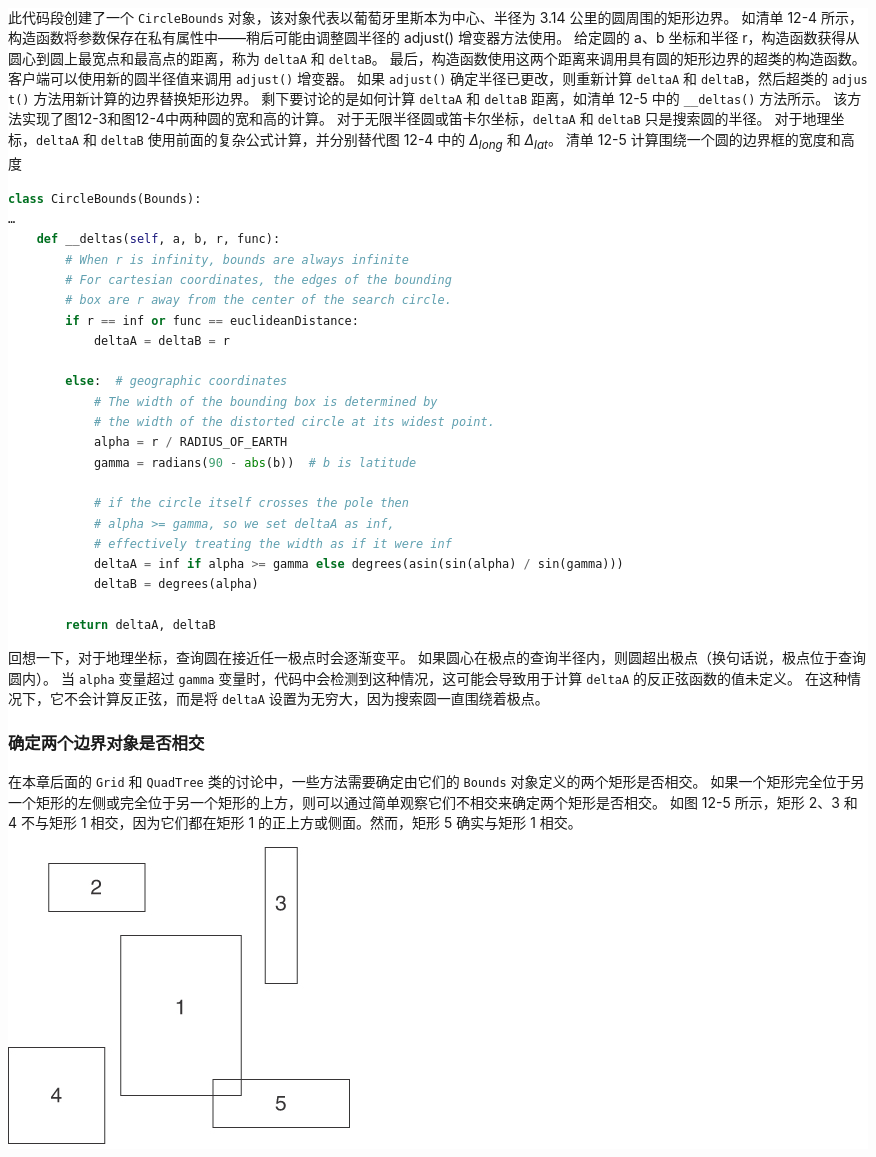 此代码段创建了一个 ```CircleBounds``` 对象，该对象代表以葡萄牙里斯本为中心、半径为 3.14 公里的圆周围的矩形边界。
如清单 12-4 所示，构造函数将参数保存在私有属性中——稍后可能由调整圆半径的 adjust() 增变器方法使用。 给定圆的 a、b 坐标和半径 r，构造函数获得从圆心到圆上最宽点和最高点的距离，称为 ```deltaA``` 和 ```deltaB```。 最后，构造函数使用这两个距离来调用具有圆的矩形边界的超类的构造函数。
客户端可以使用新的圆半径值来调用 ```adjust()``` 增变器。 如果 ```adjust()``` 确定半径已更改，则重新计算 ```deltaA``` 和 ```deltaB```，然后超类的 ```adjust()``` 方法用新计算的边界替换矩形边界。
剩下要讨论的是如何计算 ```deltaA``` 和 ```deltaB``` 距离，如清单 12-5 中的 ```__deltas()``` 方法所示。 该方法实现了图12-3和图12-4中两种圆的宽和高的计算。 对于无限半径圆或笛卡尔坐标，```deltaA``` 和 ```deltaB``` 只是搜索圆的半径。 对于地理坐标，```deltaA``` 和 ```deltaB``` 使用前面的复杂公式计算，并分别替代图 12-4 中的 $Δ_{long}$ 和 $Δ_{lat}$。
清单 12-5 计算围绕一个圆的边界框的宽度和高度

```python
class CircleBounds(Bounds):
…
    def __deltas(self, a, b, r, func):
        # When r is infinity, bounds are always infinite
        # For cartesian coordinates, the edges of the bounding
        # box are r away from the center of the search circle.
        if r == inf or func == euclideanDistance:
            deltaA = deltaB = r

        else:  # geographic coordinates
            # The width of the bounding box is determined by
            # the width of the distorted circle at its widest point.
            alpha = r / RADIUS_OF_EARTH
            gamma = radians(90 - abs(b))  # b is latitude

            # if the circle itself crosses the pole then
            # alpha >= gamma, so we set deltaA as inf,
            # effectively treating the width as if it were inf
            deltaA = inf if alpha >= gamma else degrees(asin(sin(alpha) / sin(gamma)))
            deltaB = degrees(alpha)

        return deltaA, deltaB
```

回想一下，对于地理坐标，查询圆在接近任一极点时会逐渐变平。 如果圆心在极点的查询半径内，则圆超出极点（换句话说，极点位于查询圆内）。 当 ```alpha``` 变量超过 ```gamma``` 变量时，代码中会检测到这种情况，这可能会导致用于计算 ```deltaA``` 的反正弦函数的值未定义。 在这种情况下，它不会计算反正弦，而是将 ```deltaA``` 设置为无穷大，因为搜索圆一直围绕着极点。

### 确定两个边界对象是否相交

在本章后面的 ```Grid``` 和 ```QuadTree``` 类的讨论中，一些方法需要确定由它们的 ```Bounds``` 对象定义的两个矩形是否相交。 如果一个矩形完全位于另一个矩形的左侧或完全位于另一个矩形的上方，则可以通过简单观察它们不相交来确定两个矩形是否相交。
如图 12-5 所示，矩形 2、3 和 4 不与矩形 1 相交，因为它们都在矩形 1 的正上方或侧面。然而，矩形 5 确实与矩形 1 相交。

![](./images/12/12-5.png)

